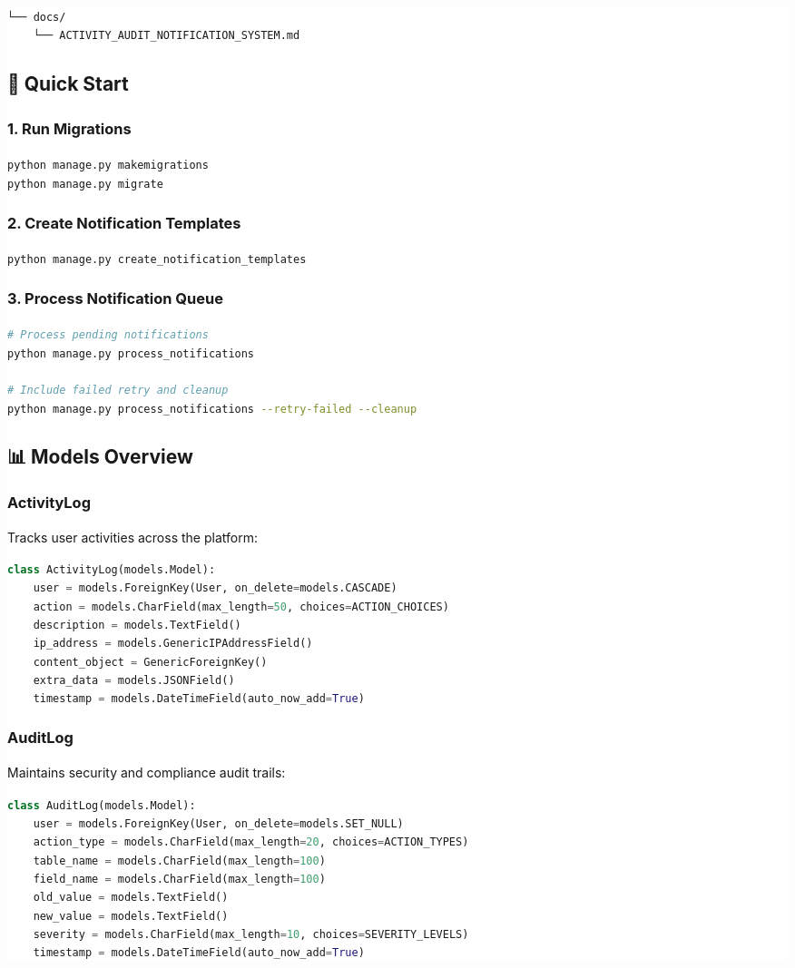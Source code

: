 ```
└── docs/
    └── ACTIVITY_AUDIT_NOTIFICATION_SYSTEM.md
```

## 🚀 Quick Start

### 1. Run Migrations

```bash
python manage.py makemigrations
python manage.py migrate
```

### 2. Create Notification Templates

```bash
python manage.py create_notification_templates
```

### 3. Process Notification Queue

```bash
# Process pending notifications
python manage.py process_notifications

# Include failed retry and cleanup
python manage.py process_notifications --retry-failed --cleanup
```

## 📊 Models Overview

### ActivityLog
Tracks user activities across the platform:

```python
class ActivityLog(models.Model):
    user = models.ForeignKey(User, on_delete=models.CASCADE)
    action = models.CharField(max_length=50, choices=ACTION_CHOICES)
    description = models.TextField()
    ip_address = models.GenericIPAddressField()
    content_object = GenericForeignKey()
    extra_data = models.JSONField()
    timestamp = models.DateTimeField(auto_now_add=True)
```

### AuditLog
Maintains security and compliance audit trails:

```python
class AuditLog(models.Model):
    user = models.ForeignKey(User, on_delete=models.SET_NULL)
    action_type = models.CharField(max_length=20, choices=ACTION_TYPES)
    table_name = models.CharField(max_length=100)
    field_name = models.CharField(max_length=100)
    old_value = models.TextField()
    new_value = models.TextField()
    severity = models.CharField(max_length=10, choices=SEVERITY_LEVELS)
    timestamp = models.DateTimeField(auto_now_add=True)
```
